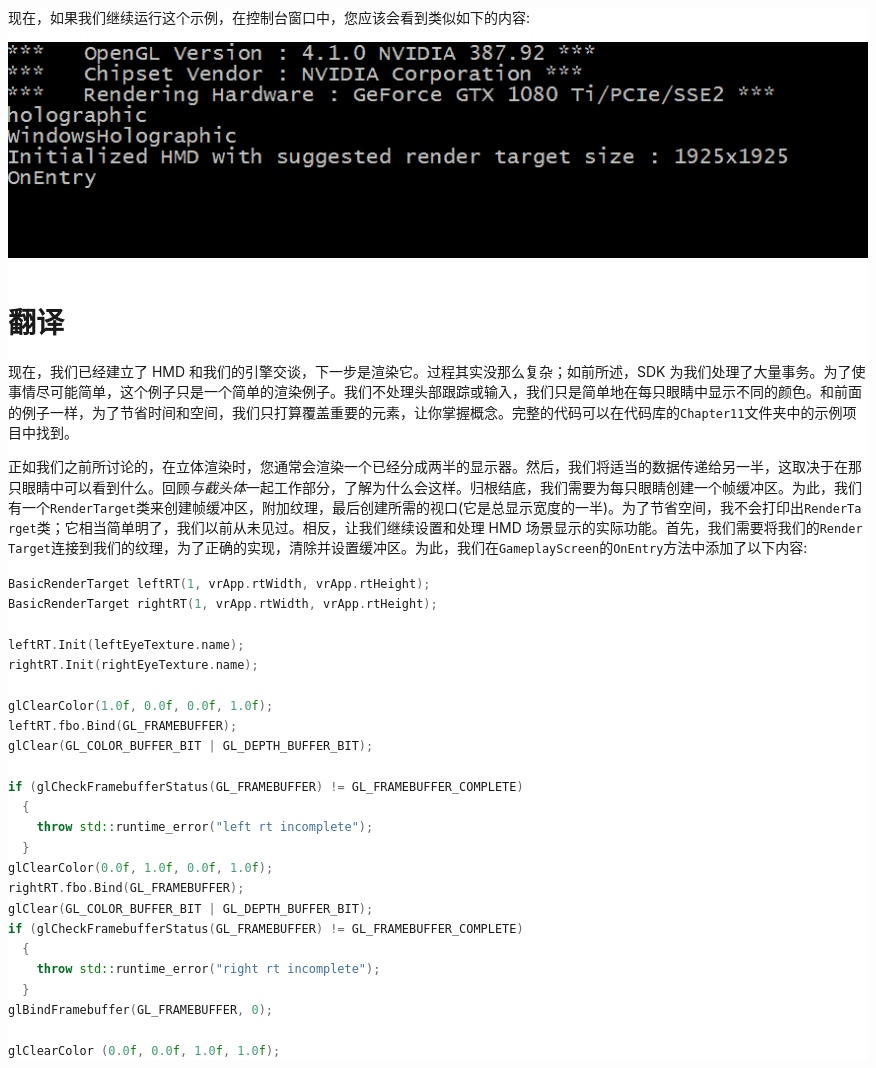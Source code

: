 现在，如果我们继续运行这个示例，在控制台窗口中，您应该会看到类似如下的内容:

**![](img/3587d745-2294-4081-b48f-3a57744be739.png)** 

# 翻译

现在，我们已经建立了 HMD 和我们的引擎交谈，下一步是渲染它。过程其实没那么复杂；如前所述，SDK 为我们处理了大量事务。为了使事情尽可能简单，这个例子只是一个简单的渲染例子。我们不处理头部跟踪或输入，我们只是简单地在每只眼睛中显示不同的颜色。和前面的例子一样，为了节省时间和空间，我们只打算覆盖重要的元素，让你掌握概念。完整的代码可以在代码库的`Chapter11`文件夹中的示例项目中找到。

正如我们之前所讨论的，在立体渲染时，您通常会渲染一个已经分成两半的显示器。然后，我们将适当的数据传递给另一半，这取决于在那只眼睛中可以看到什么。回顾*与截头体*一起工作部分，了解为什么会这样。归根结底，我们需要为每只眼睛创建一个帧缓冲区。为此，我们有一个`RenderTarget`类来创建帧缓冲区，附加纹理，最后创建所需的视口(它是总显示宽度的一半)。为了节省空间，我不会打印出`RenderTarget`类；它相当简单明了，我们以前从未见过。相反，让我们继续设置和处理 HMD 场景显示的实际功能。首先，我们需要将我们的`RenderTarget`连接到我们的纹理，为了正确的实现，清除并设置缓冲区。为此，我们在`GameplayScreen`的`OnEntry`方法中添加了以下内容:

```cpp
BasicRenderTarget leftRT(1, vrApp.rtWidth, vrApp.rtHeight);
BasicRenderTarget rightRT(1, vrApp.rtWidth, vrApp.rtHeight);

leftRT.Init(leftEyeTexture.name);
rightRT.Init(rightEyeTexture.name);

glClearColor(1.0f, 0.0f, 0.0f, 1.0f);
leftRT.fbo.Bind(GL_FRAMEBUFFER);
glClear(GL_COLOR_BUFFER_BIT | GL_DEPTH_BUFFER_BIT);

if (glCheckFramebufferStatus(GL_FRAMEBUFFER) != GL_FRAMEBUFFER_COMPLETE)
  {
    throw std::runtime_error("left rt incomplete");
  }
glClearColor(0.0f, 1.0f, 0.0f, 1.0f);
rightRT.fbo.Bind(GL_FRAMEBUFFER);
glClear(GL_COLOR_BUFFER_BIT | GL_DEPTH_BUFFER_BIT);
if (glCheckFramebufferStatus(GL_FRAMEBUFFER) != GL_FRAMEBUFFER_COMPLETE)
  {
    throw std::runtime_error("right rt incomplete");
  }
glBindFramebuffer(GL_FRAMEBUFFER, 0);

glClearColor (0.0f, 0.0f, 1.0f, 1.0f);
```
